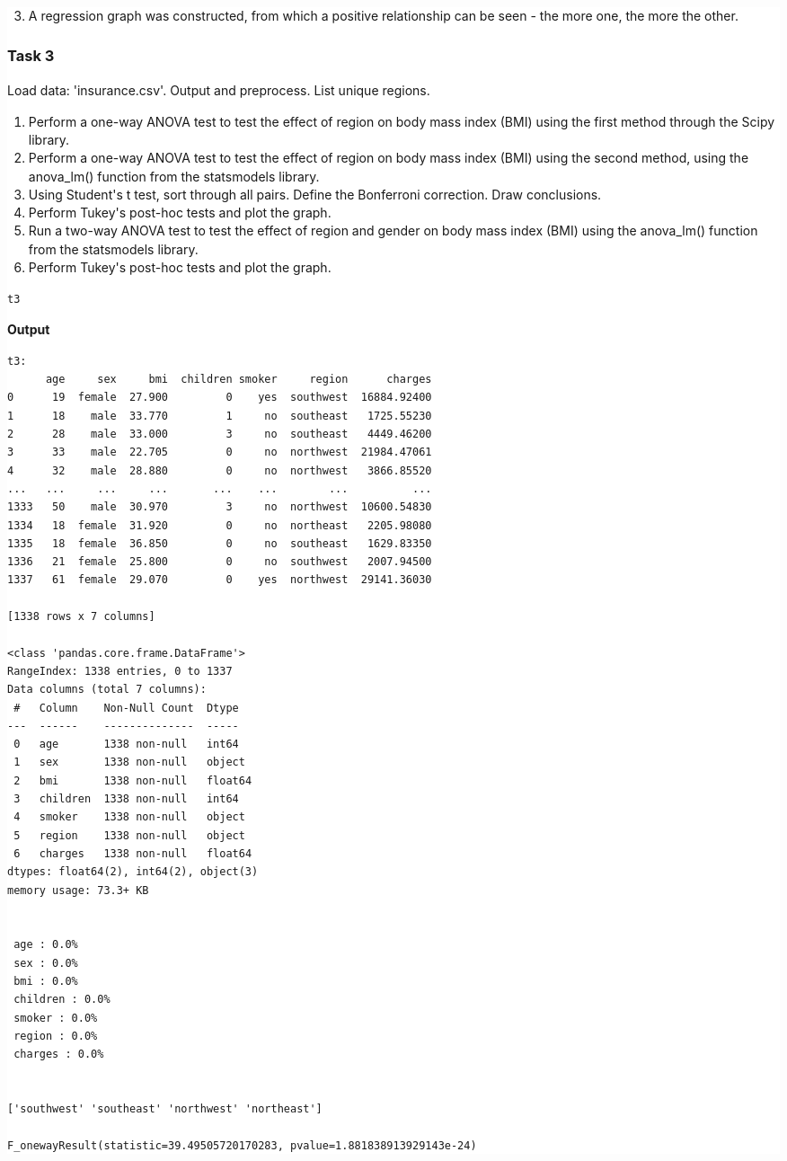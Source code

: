 3. A regression graph was constructed, from which a positive relationship can be seen - the more one, the more the other.

### Task 3

Load data: 'insurance.csv'. Output and preprocess. List unique regions.
1. Perform a one-way ANOVA test to test the effect of region on body mass index (BMI) using the first method through the Scipy library.
2. Perform a one-way ANOVA test to test the effect of region on body mass index (BMI) using the second method, using the anova_lm() function from the statsmodels library.
3. Using Student's t test, sort through all pairs. Define the Bonferroni correction. Draw conclusions.
4. Perform Tukey's post-hoc tests and plot the graph.
5. Run a two-way ANOVA test to test the effect of region and gender on body mass index (BMI) using the anova_lm() function from the statsmodels library.
6. Perform Tukey's post-hoc tests and plot the graph.

`t3`

__Output__
```
t3:
      age     sex     bmi  children smoker     region      charges
0      19  female  27.900         0    yes  southwest  16884.92400
1      18    male  33.770         1     no  southeast   1725.55230
2      28    male  33.000         3     no  southeast   4449.46200
3      33    male  22.705         0     no  northwest  21984.47061
4      32    male  28.880         0     no  northwest   3866.85520
...   ...     ...     ...       ...    ...        ...          ...
1333   50    male  30.970         3     no  northwest  10600.54830
1334   18  female  31.920         0     no  northeast   2205.98080
1335   18  female  36.850         0     no  southeast   1629.83350
1336   21  female  25.800         0     no  southwest   2007.94500
1337   61  female  29.070         0    yes  northwest  29141.36030

[1338 rows x 7 columns]

<class 'pandas.core.frame.DataFrame'>
RangeIndex: 1338 entries, 0 to 1337
Data columns (total 7 columns):
 #   Column    Non-Null Count  Dtype
---  ------    --------------  -----
 0   age       1338 non-null   int64
 1   sex       1338 non-null   object
 2   bmi       1338 non-null   float64
 3   children  1338 non-null   int64
 4   smoker    1338 non-null   object
 5   region    1338 non-null   object
 6   charges   1338 non-null   float64
dtypes: float64(2), int64(2), object(3)
memory usage: 73.3+ KB


 age : 0.0%
 sex : 0.0%
 bmi : 0.0%
 children : 0.0%
 smoker : 0.0%
 region : 0.0%
 charges : 0.0%


['southwest' 'southeast' 'northwest' 'northeast']

F_onewayResult(statistic=39.49505720170283, pvalue=1.881838913929143e-24)
```